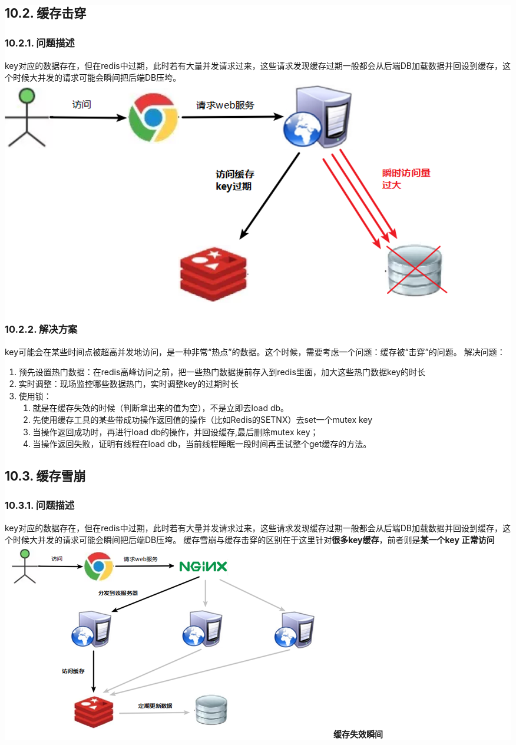 ## 10.2. 缓存击穿
### 10.2.1. 问题描述
key对应的数据存在，但在redis中过期，此时若有大量并发请求过来，这些请求发现缓存过期一般都会从后端DB加载数据并回设到缓存，这个时候大并发的请求可能会瞬间把后端DB压垮。
![](images/2022-08-03-18-40-32.png)
### 10.2.2. 解决方案
key可能会在某些时间点被超高并发地访问，是一种非常“热点”的数据。这个时候，需要考虑一个问题：缓存被“击穿”的问题。
解决问题：
1. 预先设置热门数据：在redis高峰访问之前，把一些热门数据提前存入到redis里面，加大这些热门数据key的时长
2. 实时调整：现场监控哪些数据热门，实时调整key的过期时长
3. 使用锁：
    1. 就是在缓存失效的时候（判断拿出来的值为空），不是立即去load db。
    2. 先使用缓存工具的某些带成功操作返回值的操作（比如Redis的SETNX）去set一个mutex key
    3. 当操作返回成功时，再进行load db的操作，并回设缓存,最后删除mutex key；
    4. 当操作返回失败，证明有线程在load db，当前线程睡眠一段时间再重试整个get缓存的方法。

## 10.3. 缓存雪崩
### 10.3.1. 问题描述
key对应的数据存在，但在redis中过期，此时若有大量并发请求过来，这些请求发现缓存过期一般都会从后端DB加载数据并回设到缓存，这个时候大并发的请求可能会瞬间把后端DB压垮。
缓存雪崩与缓存击穿的区别在于这里针对**很多key缓存**，前者则是**某一个key**
**正常访问**
![](images/2022-08-03-18-44-07.png)
**缓存失效瞬间**